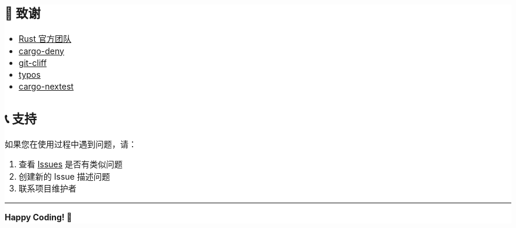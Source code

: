 ## 🙏 致谢

- [Rust 官方团队](https://www.rust-lang.org/)
- [cargo-deny](https://github.com/EmbarkStudios/cargo-deny)
- [git-cliff](https://github.com/orhun/git-cliff)
- [typos](https://github.com/crate-ci/typos)
- [cargo-nextest](https://github.com/nextest-rs/nextest)

## 📞 支持

如果您在使用过程中遇到问题，请：

1. 查看 [Issues](https://github.com/Jivvei/template/issues) 是否有类似问题
2. 创建新的 Issue 描述问题
3. 联系项目维护者

---

**Happy Coding! 🦀**

